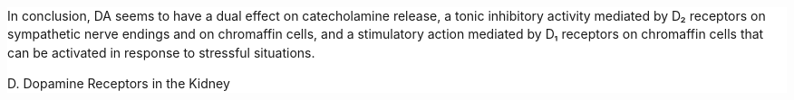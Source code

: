 In conclusion, DA seems to have a dual effect on catecholamine release, a tonic inhibitory activity mediated by D₂ receptors on sympathetic nerve endings and on chromaffin cells, and a stimulatory action mediated by D₁ receptors on chromaffin cells that can be activated in response to stressful situations.

D. Dopamine Receptors in the Kidney

